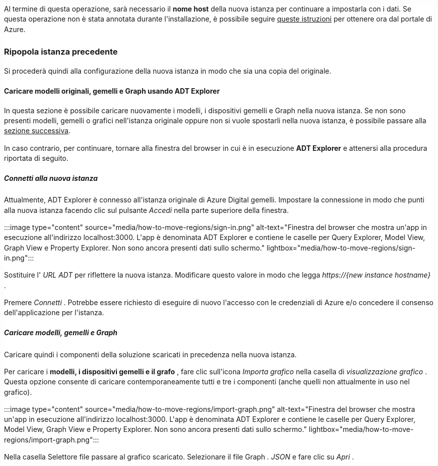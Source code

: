 Al termine di questa operazione, sarà necessario il **nome host** della nuova istanza per continuare a impostarla con i dati. Se questa operazione non è stata annotata durante l'installazione, è possibile seguire [queste istruzioni](how-to-set-up-instance-portal.md#verify-success-and-collect-important-values) per ottenere ora dal portale di Azure.

### <a name="repopulate-old-instance"></a>Ripopola istanza precedente

Si procederà quindi alla configurazione della nuova istanza in modo che sia una copia del originale.

#### <a name="upload-original-models-twins-and-graph-using-adt-explorer"></a>Caricare modelli originali, gemelli e Graph usando ADT Explorer

In questa sezione è possibile caricare nuovamente i modelli, i dispositivi gemelli e Graph nella nuova istanza. Se non sono presenti modelli, gemelli o grafici nell'istanza originale oppure non si vuole spostarli nella nuova istanza, è possibile passare alla [sezione successiva](#recreate-endpoints-and-routes).

In caso contrario, per continuare, tornare alla finestra del browser in cui è in esecuzione **ADT Explorer** e attenersi alla procedura riportata di seguito.

##### <a name="connect-to-the-new-instance"></a>Connetti alla nuova istanza

Attualmente, ADT Explorer è connesso all'istanza originale di Azure Digital gemelli. Impostare la connessione in modo che punti alla nuova istanza facendo clic sul pulsante *Accedi* nella parte superiore della finestra. 

:::image type="content" source="media/how-to-move-regions/sign-in.png" alt-text="Finestra del browser che mostra un'app in esecuzione all'indirizzo localhost:3000. L'app è denominata ADT Explorer e contiene le caselle per Query Explorer, Model View, Graph View e Property Explorer. Non sono ancora presenti dati sullo schermo." lightbox="media/how-to-move-regions/sign-in.png":::

Sostituire l' *URL ADT* per riflettere la nuova istanza. Modificare questo valore in modo che legga *https://{new instance hostname}* .

Premere *Connetti* . Potrebbe essere richiesto di eseguire di nuovo l'accesso con le credenziali di Azure e/o concedere il consenso dell'applicazione per l'istanza.

##### <a name="upload-models-twins-and-graph"></a>Caricare modelli, gemelli e Graph

Caricare quindi i componenti della soluzione scaricati in precedenza nella nuova istanza.

Per caricare i **modelli, i dispositivi gemelli e il grafo** , fare clic sull'icona *Importa grafico* nella casella di *visualizzazione grafico* . Questa opzione consente di caricare contemporaneamente tutti e tre i componenti (anche quelli non attualmente in uso nel grafico).

:::image type="content" source="media/how-to-move-regions/import-graph.png" alt-text="Finestra del browser che mostra un'app in esecuzione all'indirizzo localhost:3000. L'app è denominata ADT Explorer e contiene le caselle per Query Explorer, Model View, Graph View e Property Explorer. Non sono ancora presenti dati sullo schermo." lightbox="media/how-to-move-regions/import-graph.png":::

Nella casella Selettore file passare al grafico scaricato. Selezionare il file Graph *. JSON* e fare clic su *Apri* .
